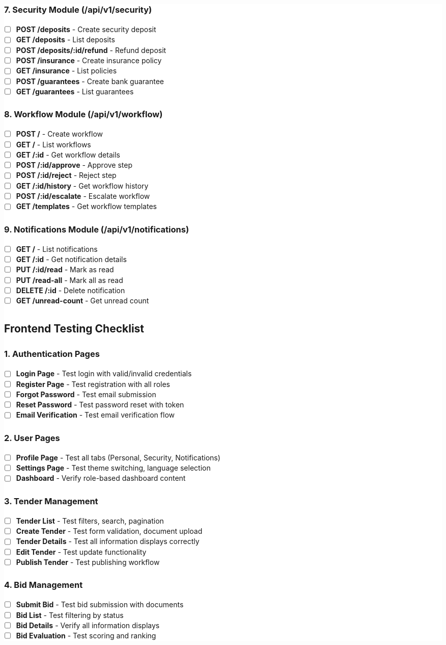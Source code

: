 ### 7. Security Module (/api/v1/security)
- [ ] **POST /deposits** - Create security deposit
- [ ] **GET /deposits** - List deposits
- [ ] **POST /deposits/:id/refund** - Refund deposit
- [ ] **POST /insurance** - Create insurance policy
- [ ] **GET /insurance** - List policies
- [ ] **POST /guarantees** - Create bank guarantee
- [ ] **GET /guarantees** - List guarantees

### 8. Workflow Module (/api/v1/workflow)
- [ ] **POST /** - Create workflow
- [ ] **GET /** - List workflows
- [ ] **GET /:id** - Get workflow details
- [ ] **POST /:id/approve** - Approve step
- [ ] **POST /:id/reject** - Reject step
- [ ] **GET /:id/history** - Get workflow history
- [ ] **POST /:id/escalate** - Escalate workflow
- [ ] **GET /templates** - Get workflow templates

### 9. Notifications Module (/api/v1/notifications)
- [ ] **GET /** - List notifications
- [ ] **GET /:id** - Get notification details
- [ ] **PUT /:id/read** - Mark as read
- [ ] **PUT /read-all** - Mark all as read
- [ ] **DELETE /:id** - Delete notification
- [ ] **GET /unread-count** - Get unread count

## Frontend Testing Checklist

### 1. Authentication Pages
- [ ] **Login Page** - Test login with valid/invalid credentials
- [ ] **Register Page** - Test registration with all roles
- [ ] **Forgot Password** - Test email submission
- [ ] **Reset Password** - Test password reset with token
- [ ] **Email Verification** - Test email verification flow

### 2. User Pages
- [ ] **Profile Page** - Test all tabs (Personal, Security, Notifications)
- [ ] **Settings Page** - Test theme switching, language selection
- [ ] **Dashboard** - Verify role-based dashboard content

### 3. Tender Management
- [ ] **Tender List** - Test filters, search, pagination
- [ ] **Create Tender** - Test form validation, document upload
- [ ] **Tender Details** - Test all information displays correctly
- [ ] **Edit Tender** - Test update functionality
- [ ] **Publish Tender** - Test publishing workflow

### 4. Bid Management
- [ ] **Submit Bid** - Test bid submission with documents
- [ ] **Bid List** - Test filtering by status
- [ ] **Bid Details** - Verify all information displays
- [ ] **Bid Evaluation** - Test scoring and ranking

